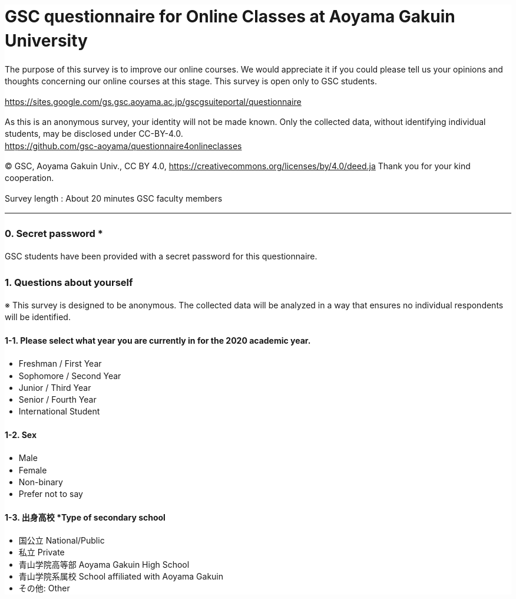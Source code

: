 # GSC questionnaire for Online Classes at Aoyama Gakuin University

The purpose of this survey is to improve our online courses. We would appreciate it if you could please tell us your opinions and thoughts concerning our online courses at this stage. This survey is open only to GSC students.   
 
https://sites.google.com/gs.gsc.aoyama.ac.jp/gscgsuiteportal/questionnaire


As this is an anonymous survey, your identity will not be made known. Only the collected data, without identifying individual students, may be disclosed under CC-BY-4.0.  
https://github.com/gsc-aoyama/questionnaire4onlineclasses

© GSC, Aoyama Gakuin Univ., CC BY 4.0, https://creativecommons.org/licenses/by/4.0/deed.ja
Thank you for your kind cooperation.
 
Survey length : About 20 minutes 
GSC faculty members 


---


### 0. Secret password *
GSC students have been provided with a secret password for this questionnaire.


### 1. Questions about yourself
※ This survey is designed to be anonymous. The collected data will be analyzed in a way that ensures no individual respondents will be identified. 

#### 1-1. Please select what year you are currently in for the 2020 academic year. 
* Freshman / First Year
* Sophomore / Second Year
* Junior / Third Year
* Senior / Fourth Year
* International Student


#### 1-2. Sex 
* Male
* Female
* Non-binary 
* Prefer not to say


#### 1-3. 出身高校 *Type of secondary school 
* 国公立 National/Public
* 私立 Private
* 青山学院高等部 Aoyama Gakuin High School 
* 青山学院系属校 School affiliated with Aoyama Gakuin 
* その他: Other
